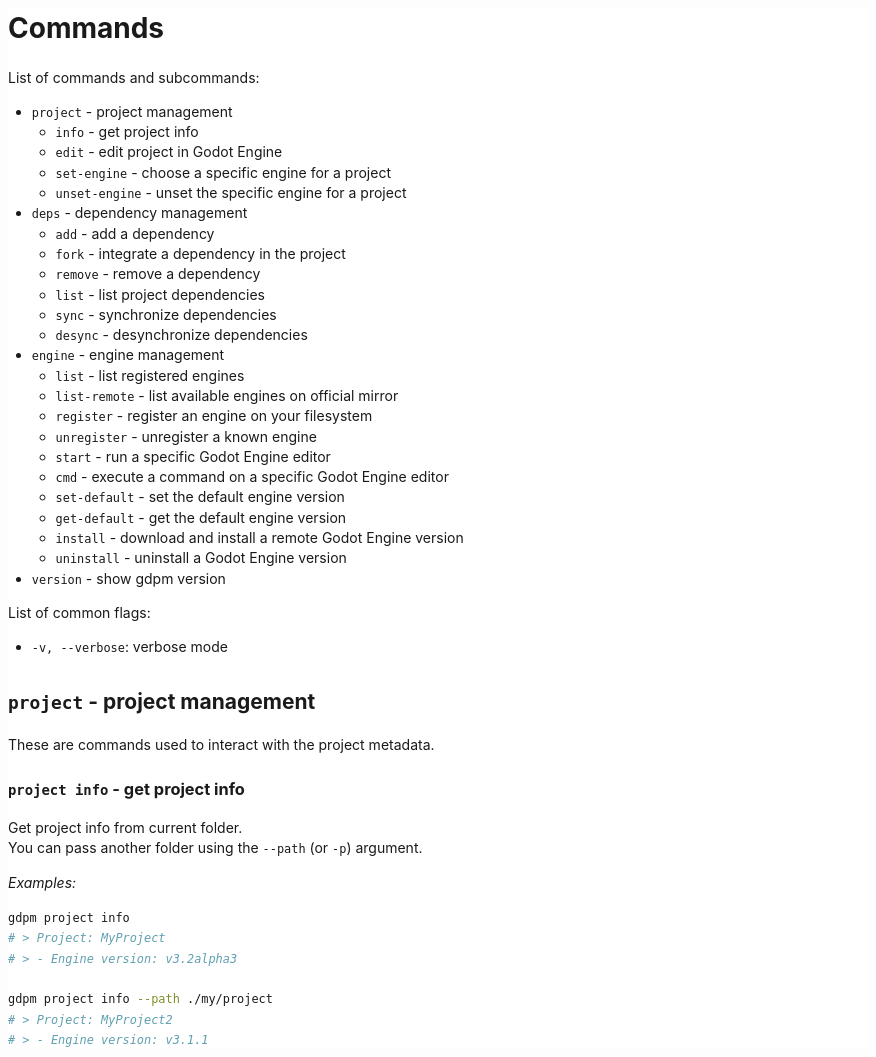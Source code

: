 # Commands

List of commands and subcommands:

- `project` - project management
  - `info` - get project info
  - `edit` - edit project in Godot Engine
  - `set-engine` - choose a specific engine for a project
  - `unset-engine` - unset the specific engine for a project
- `deps` - dependency management
  - `add` - add a dependency
  - `fork` - integrate a dependency in the project
  - `remove` - remove a dependency
  - `list` - list project dependencies
  - `sync` - synchronize dependencies
  - `desync` - desynchronize dependencies
- `engine` - engine management
  - `list` - list registered engines
  - `list-remote` - list available engines on official mirror
  - `register` - register an engine on your filesystem
  - `unregister` - unregister a known engine
  - `start` - run a specific Godot Engine editor
  - `cmd` - execute a command on a specific Godot Engine editor
  - `set-default` - set the default engine version
  - `get-default` - get the default engine version
  - `install` - download and install a remote Godot Engine version
  - `uninstall` - uninstall a Godot Engine version
- `version` - show gdpm version

List of common flags:

- `-v, --verbose`: verbose mode

## `project` - project management

These are commands used to interact with the project metadata.

### `project info` - get project info

Get project info from current folder.  
You can pass another folder using the `--path` (or `-p`) argument.

*Examples:*

```bash
gdpm project info
# > Project: MyProject
# > - Engine version: v3.2alpha3

gdpm project info --path ./my/project
# > Project: MyProject2
# > - Engine version: v3.1.1
```
